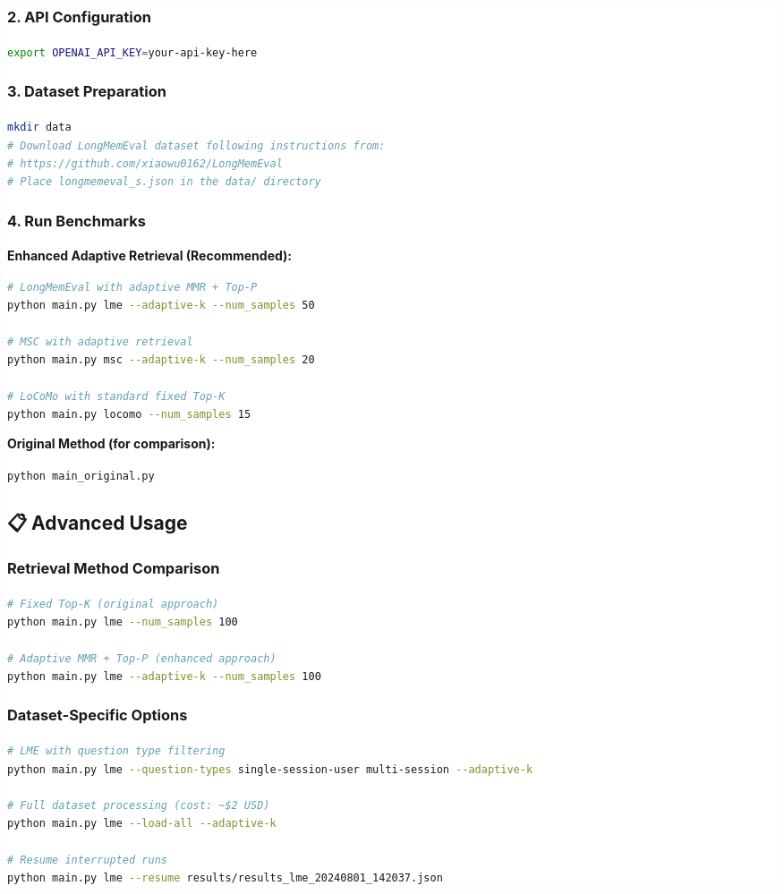 ### 2. API Configuration
```bash
export OPENAI_API_KEY=your-api-key-here
```

### 3. Dataset Preparation
```bash
mkdir data
# Download LongMemEval dataset following instructions from:
# https://github.com/xiaowu0162/LongMemEval
# Place longmemeval_s.json in the data/ directory
```

### 4. Run Benchmarks

**Enhanced Adaptive Retrieval (Recommended):**
```bash
# LongMemEval with adaptive MMR + Top-P
python main.py lme --adaptive-k --num_samples 50

# MSC with adaptive retrieval  
python main.py msc --adaptive-k --num_samples 20

# LoCoMo with standard fixed Top-K
python main.py locomo --num_samples 15
```

**Original Method (for comparison):**
```bash
python main_original.py
```

## 📋 Advanced Usage

### Retrieval Method Comparison
```bash
# Fixed Top-K (original approach)
python main.py lme --num_samples 100

# Adaptive MMR + Top-P (enhanced approach)  
python main.py lme --adaptive-k --num_samples 100
```

### Dataset-Specific Options
```bash
# LME with question type filtering
python main.py lme --question-types single-session-user multi-session --adaptive-k

# Full dataset processing (cost: ~$2 USD)
python main.py lme --load-all --adaptive-k

# Resume interrupted runs
python main.py lme --resume results/results_lme_20240801_142037.json
```
